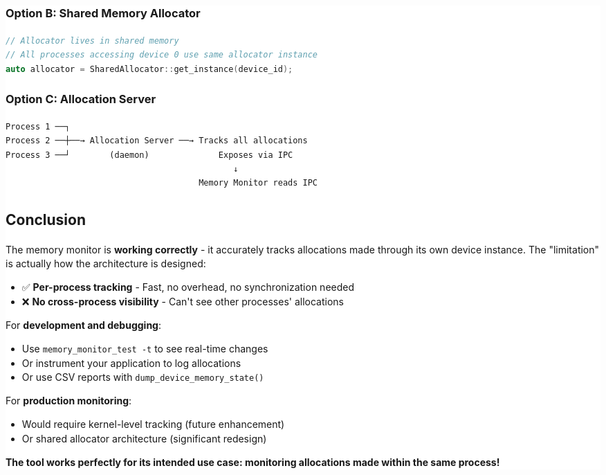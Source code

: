 ### Option B: Shared Memory Allocator
```cpp
// Allocator lives in shared memory
// All processes accessing device 0 use same allocator instance
auto allocator = SharedAllocator::get_instance(device_id);
```

### Option C: Allocation Server
```
Process 1 ──┐
Process 2 ──┼──→ Allocation Server ──→ Tracks all allocations
Process 3 ──┘        (daemon)              Exposes via IPC
                                              ↓
                                       Memory Monitor reads IPC
```

## Conclusion

The memory monitor is **working correctly** - it accurately tracks allocations made through its own device instance. The "limitation" is actually how the architecture is designed:

- ✅ **Per-process tracking** - Fast, no overhead, no synchronization needed
- ❌ **No cross-process visibility** - Can't see other processes' allocations

For **development and debugging**:
- Use `memory_monitor_test -t` to see real-time changes
- Or instrument your application to log allocations
- Or use CSV reports with `dump_device_memory_state()`

For **production monitoring**:
- Would require kernel-level tracking (future enhancement)
- Or shared allocator architecture (significant redesign)

**The tool works perfectly for its intended use case: monitoring allocations made within the same process!**
